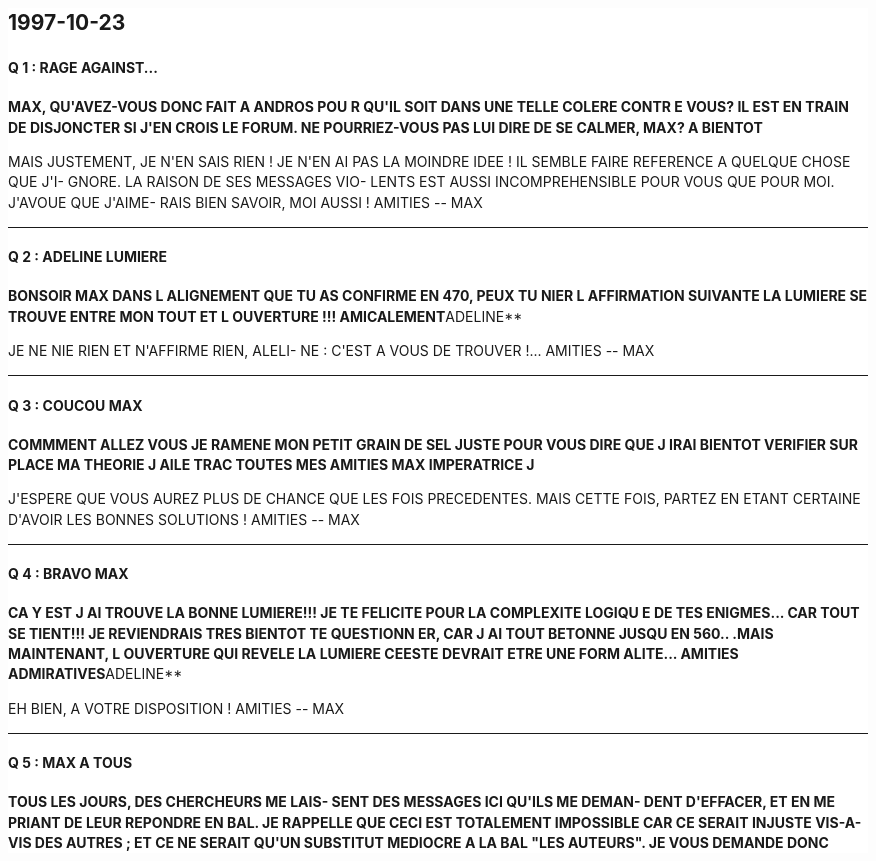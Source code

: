 ## 1997-10-23

#### Q 1 : RAGE AGAINST...

**MAX, QU'AVEZ-VOUS DONC FAIT A ANDROS POU R QU'IL SOIT
DANS UNE TELLE COLERE CONTR E VOUS? IL EST EN TRAIN DE DISJONCTER SI
J'EN CROIS LE FORUM. NE POURRIEZ-VOUS PAS LUI DIRE DE SE CALMER, MAX? A
BIENTOT**

MAIS JUSTEMENT, JE N'EN SAIS RIEN ! JE N'EN AI PAS LA
MOINDRE IDEE ! IL SEMBLE FAIRE REFERENCE A QUELQUE CHOSE QUE J'I- GNORE.
 LA RAISON DE SES MESSAGES VIO- LENTS EST AUSSI INCOMPREHENSIBLE POUR
VOUS QUE POUR MOI. J'AVOUE QUE J'AIME- RAIS BIEN SAVOIR, MOI AUSSI !
AMITIES -- MAX

---

#### Q 2 : ADELINE LUMIERE

**BONSOIR MAX DANS L ALIGNEMENT QUE TU AS CONFIRME EN
470, PEUX TU NIER L AFFIRMATION SUIVANTE  LA LUMIERE SE TROUVE ENTRE MON
 TOUT ET L OUVERTURE !!!  AMICALEMENT**ADELINE**

JE NE NIE RIEN ET N'AFFIRME RIEN, ALELI- NE : C'EST A VOUS DE TROUVER !... AMITIES -- MAX

---

#### Q 3 : COUCOU MAX

**COMMMENT ALLEZ VOUS  JE RAMENE MON PETIT GRAIN DE SEL
 JUSTE POUR VOUS DIRE QUE J IRAI BIENTOT VERIFIER SUR PLACE MA THEORIE  J
 AILE TRAC TOUTES MES AMITIES MAX IMPERATRICE J**

J'ESPERE QUE VOUS AUREZ PLUS DE CHANCE QUE LES FOIS
PRECEDENTES. MAIS CETTE FOIS, PARTEZ EN ETANT CERTAINE D'AVOIR LES
BONNES SOLUTIONS ! AMITIES -- MAX

---

#### Q 4 : BRAVO MAX

**CA Y EST J AI TROUVE LA BONNE LUMIERE!!! JE TE
FELICITE POUR LA COMPLEXITE LOGIQU E DE TES ENIGMES... CAR TOUT SE
TIENT!!! JE REVIENDRAIS TRES BIENTOT TE QUESTIONN ER, CAR J AI TOUT
BETONNE JUSQU EN 560.. .MAIS MAINTENANT, L OUVERTURE QUI REVELE  LA
LUMIERE CEESTE DEVRAIT ETRE UNE FORM ALITE... AMITIES
ADMIRATIVES**ADELINE**

EH BIEN, A VOTRE DISPOSITION ! AMITIES -- MAX

---

#### Q 5 : MAX A TOUS

**TOUS LES JOURS, DES CHERCHEURS ME LAIS- SENT DES
MESSAGES ICI QU'ILS ME DEMAN- DENT D'EFFACER, ET EN ME PRIANT DE LEUR
REPONDRE EN BAL. JE RAPPELLE QUE CECI EST TOTALEMENT IMPOSSIBLE CAR CE
SERAIT INJUSTE VIS-A-VIS DES AUTRES ; ET CE NE SERAIT QU'UN SUBSTITUT
MEDIOCRE A LA BAL "LES AUTEURS". JE VOUS DEMANDE DONC**
